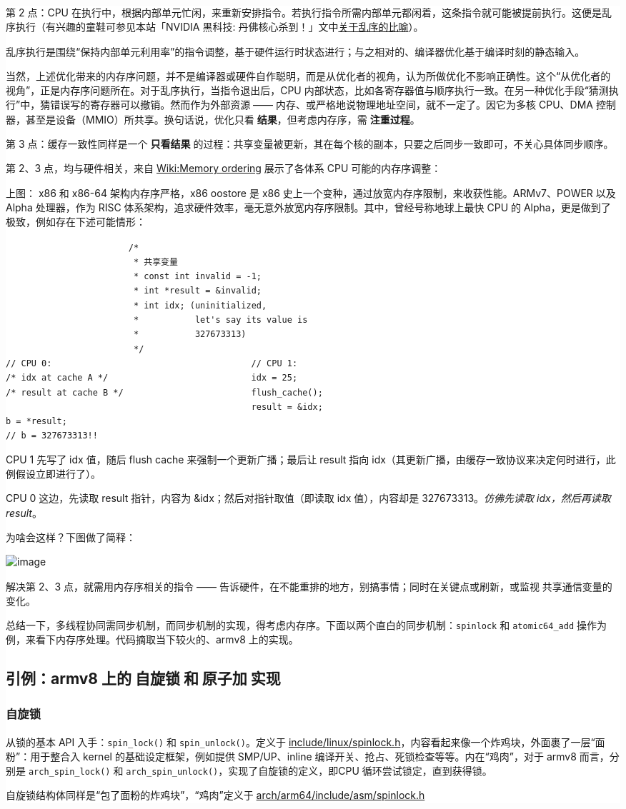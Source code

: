 第 2 点：CPU 在执行中，根据内部单元忙闲，来重新安排指令。若执行指令所需内部单元都闲着，这条指令就可能被提前执行。这便是乱序执行（有兴趣的童鞋可参见本站「NVIDIA 黑科技: 丹佛核心杀到！」文中[关于乱序的比喻][3]）。

乱序执行是围绕“保持内部单元利用率”的指令调整，基于硬件运行时状态进行；与之相对的、编译器优化基于编译时刻的静态输入。

当然，上述优化带来的内存序问题，并不是编译器或硬件自作聪明，而是从优化者的视角，认为所做优化不影响正确性。这个“从优化者的视角”，正是内存序问题所在。对于乱序执行，当指令退出后，CPU 内部状态，比如各寄存器值与顺序执行一致。在另一种优化手段“猜测执行”中，猜错误写的寄存器可以撤销。然而作为外部资源 —— 内存、或严格地说物理地址空间，就不一定了。因它为多核 CPU、DMA 控制器，甚至是设备（MMIO）所共享。换句话说，优化只看 __结果__，但考虑内存序，需 __注重过程__。

第 3 点：缓存一致性同样是一个 __只看结果__ 的过程：共享变量被更新，其在每个核的副本，只要之后同步一致即可，不关心具体同步顺序。

第 2、3 点，均与硬件相关，来自 [Wiki:Memory ordering][4] 展示了各体系 CPU 可能的内存序调整：

<iframe src="/wp-content/uploads/2017/01/memory-reorderring-on-some-architectures-table.xhtml" width="100%" height="100%" scrolling="auto" style="overflow: scroll"> </iframe>

上图： x86 和 x86-64 架构内存序严格，x86 oostore 是 x86 史上一个变种，通过放宽内存序限制，来收获性能。ARMv7、POWER 以及 Alpha 处理器，作为 RISC 体系架构，追求硬件效率，毫无意外放宽内存序限制。其中，曾经号称地球上最快 CPU 的 Alpha，更是做到了极致，例如存在下述可能情形：

	                        /*
	                         * 共享变量
	                         * const int invalid = -1;
	                         * int *result = &invalid;
	                         * int idx; (uninitialized,
	                         *           let's say its value is
	                         *           327673313)
	                         */
	// CPU 0:                                       // CPU 1:
	/* idx at cache A */                            idx = 25;
	/* result at cache B */                         flush_cache();
	                                                result = &idx;
	b = *result;
	// b = 327673313!!

CPU 1 先写了 idx 值，随后 flush cache 来强制一个更新广播；最后让 result 指向 idx（其更新广播，由缓存一致协议来决定何时进行，此例假设立即进行了）。

CPU 0 这边，先读取 result 指针，内容为 &idx；然后对指针取值（即读取 idx 值），内容却是 327673313。_仿佛先读取 idx，然后再读取 result_。

为啥会这样？下图做了简释：

![image][5]

解决第 2、3 点，就需用内存序相关的指令 —— 告诉硬件，在不能重排的地方，别搞事情；同时在关键点或刷新，或监视 共享通信变量的变化。

总结一下，多线程协同需同步机制，而同步机制的实现，得考虑内存序。下面以两个直白的同步机制：`spinlock` 和 `atomic64_add` 操作为例，来看下内存序处理。代码摘取当下较火的、armv8 上的实现。

## 引例：armv8 上的 自旋锁 和 原子加 实现

### 自旋锁

从锁的基本 API 入手：`spin_lock()` 和 `spin_unlock()`。定义于 [include/linux/spinlock.h][6]，内容看起来像一个炸鸡块，外面裹了一层“面粉”：用于整合入 kernel 的基础设定框架，例如提供 SMP/UP、inline 编译开关、抢占、死锁检查等等。内在“鸡肉”，对于 armv8 而言，分别是 `arch_spin_lock()` 和 `arch_spin_unlock()`，实现了自旋锁的定义，即CPU 循环尝试锁定，直到获得锁。

自旋锁结构体同样是“包了面粉的炸鸡块”，“鸡肉”定义于 [arch/arm64/include/asm/spinlock.h][7]


[1]: http://tinylab.org
[2]: /practical-synchronization-primitives-retractable-technologies-how-to-design-a-high-performance-locking-primitives/
[3]: /nvidia-black-tech-the-denver-core/#oooe-
[4]: https://en.wikipedia.org/wiki/Memory_ordering
[5]: /wp-content/uploads/2017/01/Memory-ordering-Alpha-reorder-depending-loads.jpg
[6]: http://lxr.free-electrons.com/source/include/linux/spinlock.h?v=4.9#L300
[7]: http://lxr.free-electrons.com/source/arch/arm64/include/asm/spinlock_types.h?v=4.9#L27
[8]: /wp-content/uploads/2017/01/Memory-ordering-spinlock-Analogy.jpg
[9]: /wp-content/uploads/2017/01/Memory-ordering-load-acquire-store-release.jpg
[10]: http://lxr.free-electrons.com/source/arch/arm64/include/asm/atomic_ll_sc.h?v=4.9#L113
[11]: http://lxr.free-electrons.com/source/arch/arm64/include/asm/barrier.h?v=4.9#L41
[12]: http://en.cppreference.com/w/cpp/atomic/memory_order
[13]: http://en.cppreference.com/w/cpp/atomic/atomic/load
[14]: http://lxr.free-electrons.com/source/Documentation/memory-barriers.txt